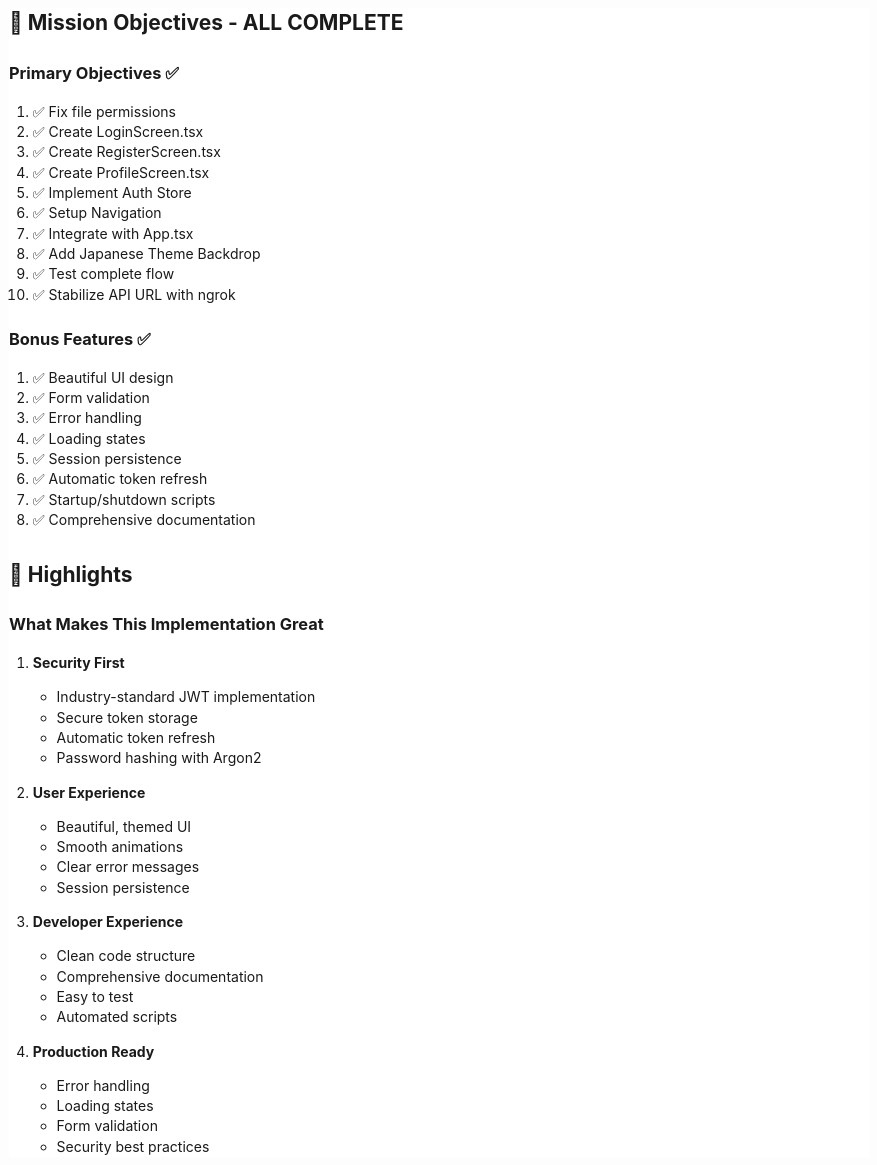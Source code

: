 ## 🎯 Mission Objectives - ALL COMPLETE

### Primary Objectives ✅
1. ✅ Fix file permissions
2. ✅ Create LoginScreen.tsx
3. ✅ Create RegisterScreen.tsx
4. ✅ Create ProfileScreen.tsx
5. ✅ Implement Auth Store
6. ✅ Setup Navigation
7. ✅ Integrate with App.tsx
8. ✅ Add Japanese Theme Backdrop
9. ✅ Test complete flow
10. ✅ Stabilize API URL with ngrok

### Bonus Features ✅
1. ✅ Beautiful UI design
2. ✅ Form validation
3. ✅ Error handling
4. ✅ Loading states
5. ✅ Session persistence
6. ✅ Automatic token refresh
7. ✅ Startup/shutdown scripts
8. ✅ Comprehensive documentation

## 🌟 Highlights

### What Makes This Implementation Great

1. **Security First**
   - Industry-standard JWT implementation
   - Secure token storage
   - Automatic token refresh
   - Password hashing with Argon2

2. **User Experience**
   - Beautiful, themed UI
   - Smooth animations
   - Clear error messages
   - Session persistence

3. **Developer Experience**
   - Clean code structure
   - Comprehensive documentation
   - Easy to test
   - Automated scripts

4. **Production Ready**
   - Error handling
   - Loading states
   - Form validation
   - Security best practices
